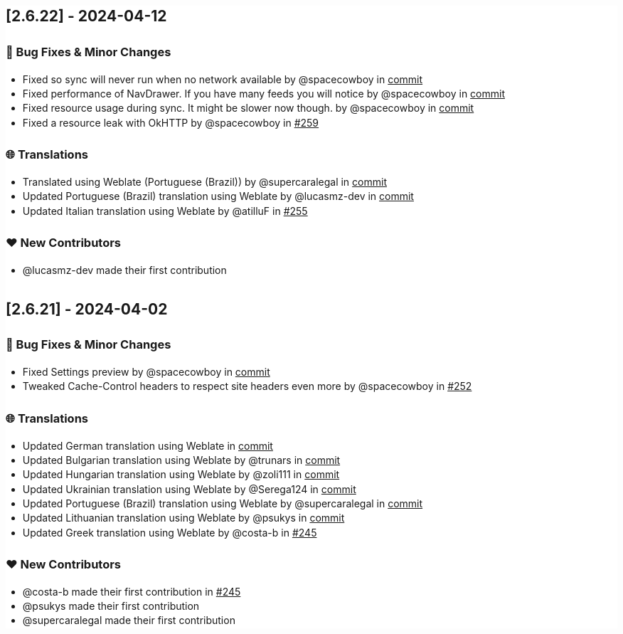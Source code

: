 
## [2.6.22] - 2024-04-12

### 🐛 Bug Fixes & Minor Changes
- Fixed so sync will never run when no network available by @spacecowboy in [commit](https://github.com/spacecowboy/feeder/commit/166390e5d16f67bbd3e13eaa5b2710d9bceeed74)
- Fixed performance of NavDrawer. If you have many feeds you will notice by @spacecowboy in [commit](https://github.com/spacecowboy/feeder/commit/eac1b124757867a132f2a546614c715130a14061)
- Fixed resource usage during sync. It might be slower now though. by @spacecowboy in [commit](https://github.com/spacecowboy/feeder/commit/178ea561df93c84b352e3a16633ab2e5f16e711f)
- Fixed a resource leak with OkHTTP by @spacecowboy in [#259](https://github.com/spacecowboy/feeder/pull/259) 

### 🌐 Translations
- Translated using Weblate (Portuguese (Brazil)) by @supercaralegal in [commit](https://github.com/spacecowboy/feeder/commit/ea828a076712d64c37d24b43e95f307ba9cbebd3)
- Updated Portuguese (Brazil) translation using Weblate by @lucasmz-dev in [commit](https://github.com/spacecowboy/feeder/commit/b62bf5810f0f1e836a81d4309c862e390a6e58cb)
- Updated Italian translation using Weblate by @atilluF in [#255](https://github.com/spacecowboy/feeder/pull/255) 

### ❤️  New Contributors
* @lucasmz-dev made their first contribution

## [2.6.21] - 2024-04-02

### 🐛 Bug Fixes & Minor Changes
- Fixed Settings preview by @spacecowboy in [commit](https://github.com/spacecowboy/feeder/commit/0d564b74b086411b569d5e3777b860cc42bd5cb2)
- Tweaked Cache-Control headers to respect site headers even more by @spacecowboy in [#252](https://github.com/spacecowboy/feeder/pull/252) 

### 🌐 Translations
- Updated German translation using Weblate in [commit](https://github.com/spacecowboy/feeder/commit/0dec77a1e04da78c8f9c1f846384b2799585d90a)
- Updated Bulgarian translation using Weblate by @trunars in [commit](https://github.com/spacecowboy/feeder/commit/b8eb2edd9321294e37982fe71f970dd2275ba602)
- Updated Hungarian translation using Weblate by @zoli111 in [commit](https://github.com/spacecowboy/feeder/commit/2556b909e89cd9de779994bb0c69813b3a6b55f5)
- Updated Ukrainian translation using Weblate by @Serega124 in [commit](https://github.com/spacecowboy/feeder/commit/f8961a42018c4778afc5364b2e4a803c254ea4b1)
- Updated Portuguese (Brazil) translation using Weblate by @supercaralegal in [commit](https://github.com/spacecowboy/feeder/commit/7e7febbf34272224ea95859e0af3392dbbc3b722)
- Updated Lithuanian translation using Weblate by @psukys in [commit](https://github.com/spacecowboy/feeder/commit/0c2c3a8b5b3bc165e3731bca7bfc4f2ec9202de1)
- Updated Greek translation using Weblate by @costa-b in [#245](https://github.com/spacecowboy/feeder/pull/245) 

### ❤️  New Contributors
* @costa-b made their first contribution in [#245](https://github.com/spacecowboy/feeder/pull/245)
* @psukys made their first contribution
* @supercaralegal made their first contribution
